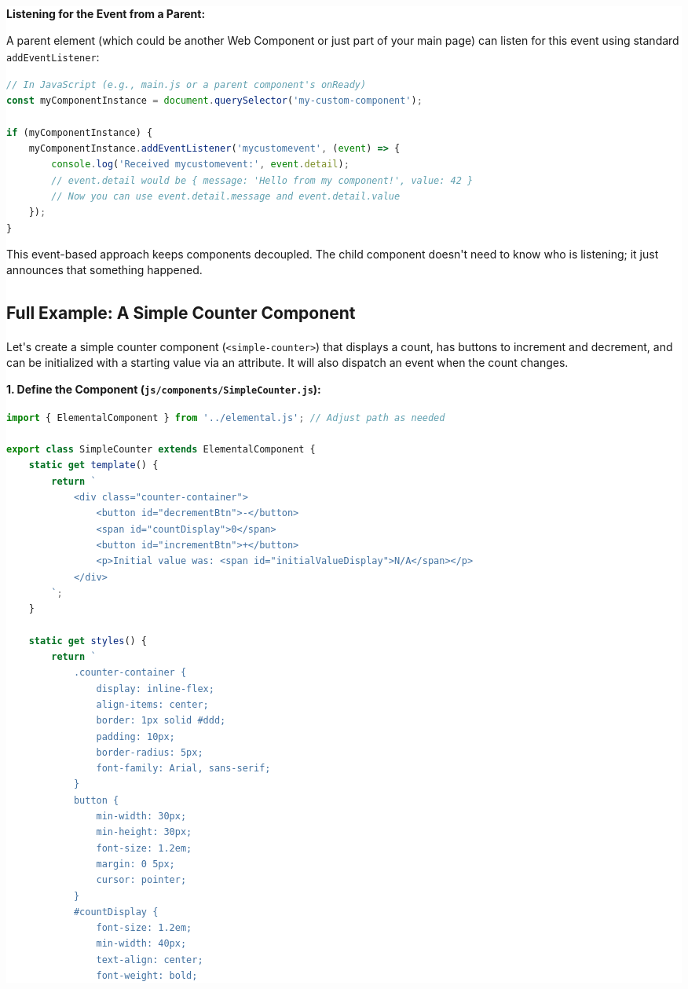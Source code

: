 **Listening for the Event from a Parent:**

A parent element (which could be another Web Component or just part of your main page) can listen for this event using standard `addEventListener`:

```javascript
// In JavaScript (e.g., main.js or a parent component's onReady)
const myComponentInstance = document.querySelector('my-custom-component');

if (myComponentInstance) {
    myComponentInstance.addEventListener('mycustomevent', (event) => {
        console.log('Received mycustomevent:', event.detail);
        // event.detail would be { message: 'Hello from my component!', value: 42 }
        // Now you can use event.detail.message and event.detail.value
    });
}
```

This event-based approach keeps components decoupled. The child component doesn't need to know who is listening; it just announces that something happened.

## Full Example: A Simple Counter Component

Let's create a simple counter component (`<simple-counter>`) that displays a count, has buttons to increment and decrement, and can be initialized with a starting value via an attribute. It will also dispatch an event when the count changes.

**1. Define the Component (`js/components/SimpleCounter.js`):**

```javascript
import { ElementalComponent } from '../elemental.js'; // Adjust path as needed

export class SimpleCounter extends ElementalComponent {
    static get template() {
        return `
            <div class="counter-container">
                <button id="decrementBtn">-</button>
                <span id="countDisplay">0</span>
                <button id="incrementBtn">+</button>
                <p>Initial value was: <span id="initialValueDisplay">N/A</span></p>
            </div>
        `;
    }

    static get styles() {
        return `
            .counter-container {
                display: inline-flex;
                align-items: center;
                border: 1px solid #ddd;
                padding: 10px;
                border-radius: 5px;
                font-family: Arial, sans-serif;
            }
            button {
                min-width: 30px;
                min-height: 30px;
                font-size: 1.2em;
                margin: 0 5px;
                cursor: pointer;
            }
            #countDisplay {
                font-size: 1.2em;
                min-width: 40px;
                text-align: center;
                font-weight: bold;
```